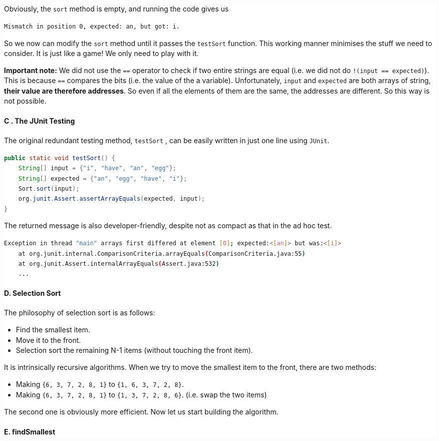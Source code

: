 Obviously, the `sort` method is empty, and running the code gives us

```
Mismatch in position 0, expected: an, but got: i.
```

So we now can modify the `sort` method until it passes the `testSort` function. This working manner minimises the stuff we need to consider. It is just like a game! We only need to play with it.

**Important note:** We did not use the `==` operator to check if two entire strings are equal (i.e. we did not do `!(input == expected)`). This is because `==` compares the bits (i.e. the value of the a variable). Unfortunately, `input` and `expected` are both arrays of string, **their value are therefore addresses**. So even if all the elements of them are the same, the addresses are different. So this way is not possible.



#### C . The JUnit Testing

The original redundant testing method, `testSort` , can be easily written in just one line using `JUnit`.  

```java
public static void testSort() {
    String[] input = {"i", "have", "an", "egg"};
    String[] expected = {"an", "egg", "have", "i"};
    Sort.sort(input);
    org.junit.Assert.assertArrayEquals(expected, input);
}
```

The returned message is also developer-friendly, despite not as compact as that in the ad hoc test.

```sh
Exception in thread "main" arrays first differed at element [0]; expected:<[an]> but was:<[i]>
    at org.junit.internal.ComparisonCriteria.arrayEquals(ComparisonCriteria.java:55)
    at org.junit.Assert.internalArrayEquals(Assert.java:532)
    ...
```



#### D. Selection Sort

The philosophy of selection sort is as follows:

- Find the smallest item.
- Move it to the front.
- Selection sort the remaining N-1 items (without touching the front item).

It is intrinsically recursive algorithms. When we try to move the smallest item to the front, there are two methods:

* Making `{6, 3, 7, 2, 8, 1}` to `{1, 6, 3, 7, 2, 8}`.
* Making `{6, 3, 7, 2, 8, 1}` to `{1, 3, 7, 2, 8, 6}`. (i.e. swap the two items)

The second one is obviously more efficient. Now let us start building the algorithm.



#### E. findSmallest
